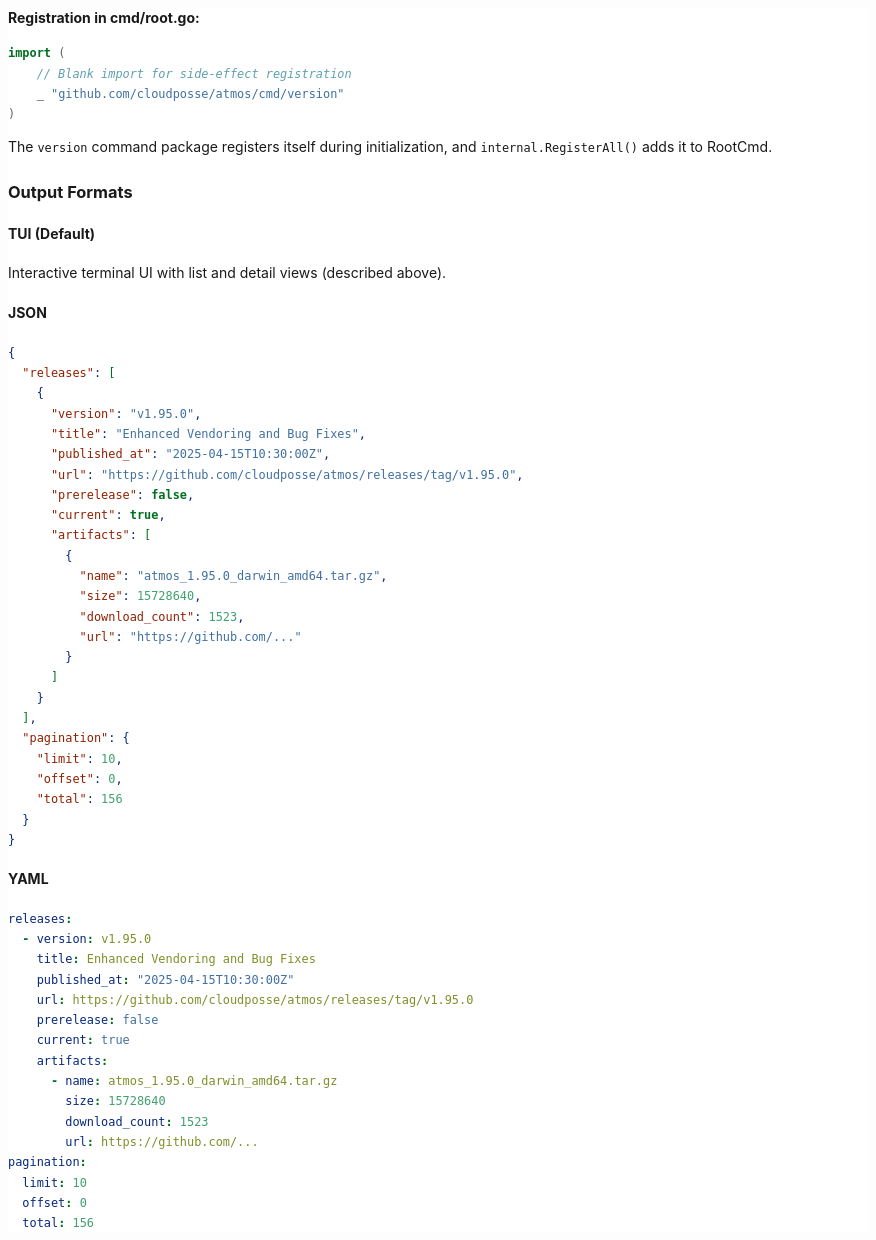 **Registration in cmd/root.go:**

```go
import (
    // Blank import for side-effect registration
    _ "github.com/cloudposse/atmos/cmd/version"
)
```

The `version` command package registers itself during initialization, and `internal.RegisterAll()` adds it to RootCmd.

### Output Formats

#### TUI (Default)

Interactive terminal UI with list and detail views (described above).

#### JSON

```json
{
  "releases": [
    {
      "version": "v1.95.0",
      "title": "Enhanced Vendoring and Bug Fixes",
      "published_at": "2025-04-15T10:30:00Z",
      "url": "https://github.com/cloudposse/atmos/releases/tag/v1.95.0",
      "prerelease": false,
      "current": true,
      "artifacts": [
        {
          "name": "atmos_1.95.0_darwin_amd64.tar.gz",
          "size": 15728640,
          "download_count": 1523,
          "url": "https://github.com/..."
        }
      ]
    }
  ],
  "pagination": {
    "limit": 10,
    "offset": 0,
    "total": 156
  }
}
```

#### YAML

```yaml
releases:
  - version: v1.95.0
    title: Enhanced Vendoring and Bug Fixes
    published_at: "2025-04-15T10:30:00Z"
    url: https://github.com/cloudposse/atmos/releases/tag/v1.95.0
    prerelease: false
    current: true
    artifacts:
      - name: atmos_1.95.0_darwin_amd64.tar.gz
        size: 15728640
        download_count: 1523
        url: https://github.com/...
pagination:
  limit: 10
  offset: 0
  total: 156
```